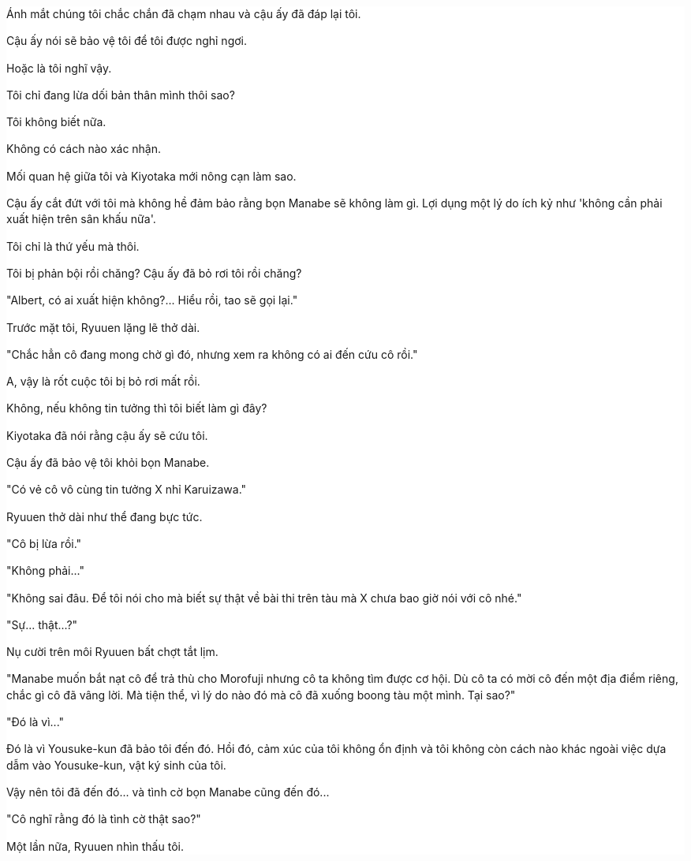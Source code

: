 Ánh mắt chúng tôi chắc chắn đã chạm nhau và cậu ấy đã đáp lại tôi.

Cậu ấy nói sẽ bảo vệ tôi để tôi được nghỉ ngơi.

Hoặc là tôi nghĩ vậy.

Tôi chỉ đang lừa dối bản thân mình thôi sao?

Tôi không biết nữa.

Không có cách nào xác nhận.

Mối quan hệ giữa tôi và Kiyotaka mới nông cạn làm sao.

Cậu ấy cắt đứt với tôi mà không hề đảm bảo rằng bọn Manabe sẽ không làm gì. Lợi dụng một lý do ích kỷ như \'không cần phải xuất hiện trên sân khấu nữa\'.

Tôi chỉ là thứ yếu mà thôi.

Tôi bị phản bội rồi chăng? Cậu ấy đã bỏ rơi tôi rồi chăng?

\"Albert, có ai xuất hiện không?\... Hiểu rồi, tao sẽ gọi lại.\"

Trước mặt tôi, Ryuuen lặng lẽ thở dài.

\"Chắc hẳn cô đang mong chờ gì đó, nhưng xem ra không có ai đến cứu cô rồi.\"

A, vậy là rốt cuộc tôi bị bỏ rơi mất rồi.

Không, nếu không tin tưởng thì tôi biết làm gì đây?

Kiyotaka đã nói rằng cậu ấy sẽ cứu tôi.

Cậu ấy đã bảo vệ tôi khỏi bọn Manabe.

\"Có vẻ cô vô cùng tin tưởng X nhỉ Karuizawa.\"

Ryuuen thở dài như thể đang bực tức.

\"Cô bị lừa rồi.\"

\"Không phải\...\"

\"Không sai đâu. Để tôi nói cho mà biết sự thật về bài thi trên tàu mà X chưa bao giờ nói với cô nhé.\"

\"Sự... thật\...?\"

Nụ cười trên môi Ryuuen bất chợt tắt lịm.

\"Manabe muốn bắt nạt cô để trả thù cho Morofuji nhưng cô ta không tìm được cơ hội. Dù cô ta có mời cô đến một địa điểm riêng, chắc gì cô đã vâng lời. Mà tiện thể, vì lý do nào đó mà cô đã xuống boong tàu một mình. Tại sao?\"

\"Đó là vì\...\"

Đó là vì Yousuke-kun đã bảo tôi đến đó. Hồi đó, cảm xúc của tôi không ổn định và tôi không còn cách nào khác ngoài việc dựa dẫm vào Yousuke-kun, vật ký sinh của tôi.

Vậy nên tôi đã đến đó\... và tình cờ bọn Manabe cũng đến đó...

\"Cô nghĩ rằng đó là tình cờ thật sao?\"

Một lần nữa, Ryuuen nhìn thấu tôi.
